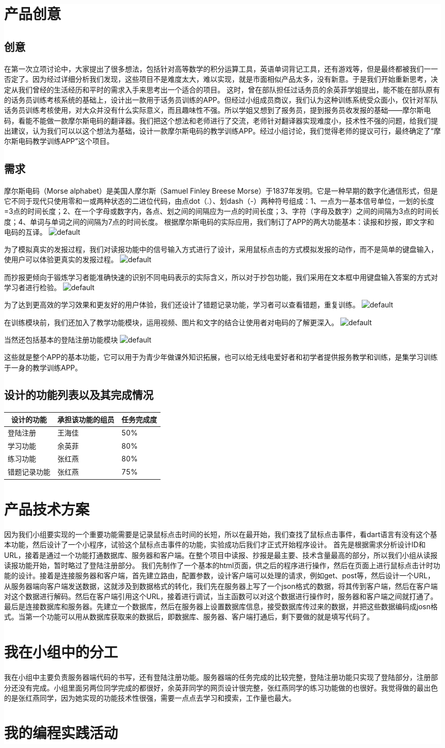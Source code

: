 # 产品创意

## 创意
在第一次立项讨论中，大家提出了很多想法，包括针对高等数学的积分运算工具，英语单词背记工具，还有游戏等，但是最终都被我们一一否定了。因为经过详细分析我们发现，这些项目不是难度太大，难以实现，就是市面相似产品太多，没有新意。于是我们开始重新思考，决定从我们曾经的生活经历和平时的需求入手来思考出一个适合的项目。 
这时，曾在部队担任过话务员的余英菲学姐提出，能不能在部队原有的话务员训练考核系统的基础上，设计出一款用于话务员训练的APP。但经过小组成员商议，我们认为这种训练系统受众面小，仅针对军队话务员训练考核使用，对大众并没有什么实际意义，而且趣味性不强。所以学姐又想到了报务员，提到报务员收发报的基础——摩尔斯电码，看能不能做一款摩尔斯电码的翻译器。我们把这个想法和老师进行了交流，老师针对翻译器实现难度小，技术性不强的问题，给我们提出建议，认为我们可以以这个想法为基础，设计一款摩尔斯电码的教学训练APP。经过小组讨论，我们觉得老师的提议可行，最终确定了“摩尔斯电码教学训练APP”这个项目。

## 需求
摩尔斯电码（Morse alphabet）是美国人摩尔斯（Samuel Finley Breese Morse）于1837年发明。它是一种早期的数字化通信形式，但是它不同于现代只使用零和一或两种状态的二进位代码，由点dot（.）、划dash（-）两种符号组成：1、一点为一基本信号单位，一划的长度=3点的时间长度；2、在一个字母或数字内，各点、划之间的间隔应为一点的时间长度；3、字符（字母及数字）之间的间隔为3点的时间长度；4、单词与单词之间的间隔为7点的时间长度。
根据摩尔斯电码的实际应用，我们制订了APP的两大功能基本：读报和抄报，即文字和电码的互译。
![default](https://cloud.githubusercontent.com/assets/22018526/21742545/27933bb6-d52c-11e6-8612-058264e17a82.jpg)

为了模拟真实的发报过程，我们对读报功能中的信号输入方式进行了设计，采用鼠标点击的方式模拟发报的动作，而不是简单的键盘输入，使用户可以体验更真实的发报过程。
![default](https://cloud.githubusercontent.com/assets/22018526/21742551/2ef57f90-d52c-11e6-8e53-ff438f578f78.jpg)

而抄报更倾向于锻炼学习者能准确快速的识别不同电码表示的实际含义，所以对于抄包功能，我们采用在文本框中用键盘输入答案的方式对学习者进行检验。
![default](https://cloud.githubusercontent.com/assets/22018526/21742553/357c710c-d52c-11e6-89d5-a045c576d17c.jpg)

为了达到更高效的学习效果和更友好的用户体验，我们还设计了错题记录功能，学习者可以查看错题，重复训练。
![default](https://cloud.githubusercontent.com/assets/22018526/21742554/3ac0b60a-d52c-11e6-8f1a-aa6aeb5c8b34.jpg)

在训练模块前，我们还加入了教学功能模块，运用视频、图片和文字的结合让使用者对电码的了解更深入。
![default](https://cloud.githubusercontent.com/assets/22018526/21742555/41a30090-d52c-11e6-94b7-a16b9483f4ec.jpg)

当然还包括基本的登陆注册功能模块
![default](https://cloud.githubusercontent.com/assets/22018526/21742557/460228dc-d52c-11e6-8494-80aeb5ff039e.jpg)

这些就是整个APP的基本功能，它可以用于为青少年做课外知识拓展，也可以给无线电爱好者和初学者提供报务教学和训练，是集学习训练于一身的教学训练APP。


## 设计的功能列表以及其完成情况

 设计的功能|承担该功能的组员|任务完成度
 --|--|--
  登陆注册|王海佳|50%
  学习功能|余英菲|80%
  练习功能|张红燕|80%
  错题记录功能|张红燕|75%

# 产品技术方案
因为我们小组要实现的一个重要功能需要是记录鼠标点击时间的长短，所以在最开始，我们查找了鼠标点击事件，看dart语言有没有这个基本功能，然后设计了一个小程序，试验这个鼠标点击事件的功能，实验成功后我们才正式开始程序设计。
首先是根据需求分析设计ID和URL，接着是通过一个功能打通数据库、服务器和客户端。在整个项目中读报、抄报是最主要、技术含量最高的部分，所以我们小组从读报读报功能开始，暂时略过了登陆注册部分。
我们先制作了一个基本的html页面，供之后的程序进行操作，然后在页面上进行鼠标点击计时功能的设计。接着是连接服务器和客户端，首先建立路由，配置参数，设计客户端可以处理的请求，例如get、post等，然后设计一个URL，从服务器端向客户端发送数据，这就涉及到数据格式的转化，我们先在服务器上写了一个json格式的数据，将其传到客户端，然后在客户端对这个数据进行解码。然后在客户端引用这个URL，接着进行调试，当主函数可以对这个数据进行操作时，服务器和客户端之间就打通了。最后是连接数据库和服务器。先建立一个数据库，然后在服务器上设置数据库信息，接受数据库传过来的数据，并把这些数据编码成josn格式。当第一个功能可以用从数据库获取来的数据后，即数据库、服务器、客户端打通后，剩下要做的就是填写代码了。
# 我在小组中的分工
我在小组中主要负责服务器端代码的书写，还有登陆注册功能。服务器端的任务完成的比较完整，登陆注册功能只实现了登陆部分，注册部分还没有完成。小组里面另两位同学完成的都很好，余英菲同学的网页设计很完整，张红燕同学的练习功能做的也很好。我觉得做的最出色的是张红燕同学，因为她实现的功能技术性很强，需要一点点去学习和摸索，工作量也最大。
# 我的编程实践活动
